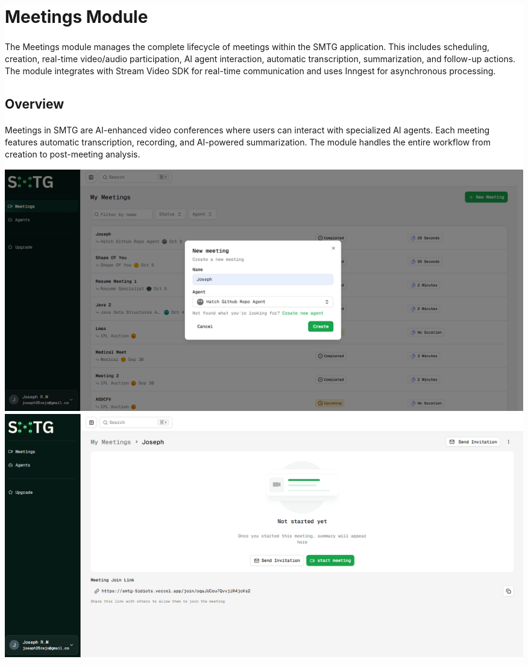 # Meetings Module

The Meetings module manages the complete lifecycle of meetings within the SMTG application. This includes scheduling, creation, real-time video/audio participation, AI agent interaction, automatic transcription, summarization, and follow-up actions. The module integrates with Stream Video SDK for real-time communication and uses Inngest for asynchronous processing.

## Overview

Meetings in SMTG are AI-enhanced video conferences where users can interact with specialized AI agents. Each meeting features automatic transcription, recording, and AI-powered summarization. The module handles the entire workflow from creation to post-meeting analysis.

![Meeting Form](../screenshots/meeting%20form.png)
![Meeting Lobby](../screenshots/Meeting%20Lobby.png)